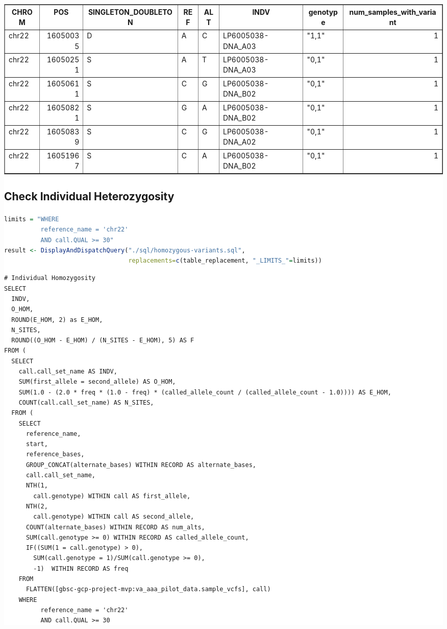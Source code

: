 
<table border=1>
<tr> <th> CHROM </th> <th> POS </th> <th> SINGLETON_DOUBLETON </th> <th> REF </th> <th> ALT </th> <th> INDV </th> <th> genotype </th> <th> num_samples_with_variant </th>  </tr>
  <tr> <td> chr22 </td> <td align="right"> 16050035 </td> <td> D </td> <td> A </td> <td> C </td> <td> LP6005038-DNA_A03 </td> <td> "1,1" </td> <td align="right">   1 </td> </tr>
  <tr> <td> chr22 </td> <td align="right"> 16050251 </td> <td> S </td> <td> A </td> <td> T </td> <td> LP6005038-DNA_A03 </td> <td> "0,1" </td> <td align="right">   1 </td> </tr>
  <tr> <td> chr22 </td> <td align="right"> 16050611 </td> <td> S </td> <td> C </td> <td> G </td> <td> LP6005038-DNA_B02 </td> <td> "0,1" </td> <td align="right">   1 </td> </tr>
  <tr> <td> chr22 </td> <td align="right"> 16050821 </td> <td> S </td> <td> G </td> <td> A </td> <td> LP6005038-DNA_B02 </td> <td> "0,1" </td> <td align="right">   1 </td> </tr>
  <tr> <td> chr22 </td> <td align="right"> 16050839 </td> <td> S </td> <td> C </td> <td> G </td> <td> LP6005038-DNA_A02 </td> <td> "0,1" </td> <td align="right">   1 </td> </tr>
  <tr> <td> chr22 </td> <td align="right"> 16051967 </td> <td> S </td> <td> C </td> <td> A </td> <td> LP6005038-DNA_B02 </td> <td> "0,1" </td> <td align="right">   1 </td> </tr>
   </table>

Check Individual Heterozygosity
-----------------------------------


```r
limits = "WHERE 
          reference_name = 'chr22'
          AND call.QUAL >= 30"
result <- DisplayAndDispatchQuery("./sql/homozygous-variants.sql",
                                  replacements=c(table_replacement, "_LIMITS_"=limits))
```

```
# Individual Homozygosity
SELECT
  INDV,
  O_HOM,
  ROUND(E_HOM, 2) as E_HOM,
  N_SITES,
  ROUND((O_HOM - E_HOM) / (N_SITES - E_HOM), 5) AS F
FROM (
  SELECT
    call.call_set_name AS INDV,
    SUM(first_allele = second_allele) AS O_HOM,
    SUM(1.0 - (2.0 * freq * (1.0 - freq) * (called_allele_count / (called_allele_count - 1.0)))) AS E_HOM,
    COUNT(call.call_set_name) AS N_SITES,
  FROM (
    SELECT
      reference_name,
      start,
      reference_bases,
      GROUP_CONCAT(alternate_bases) WITHIN RECORD AS alternate_bases,
      call.call_set_name,
      NTH(1,
        call.genotype) WITHIN call AS first_allele,
      NTH(2,
        call.genotype) WITHIN call AS second_allele,
      COUNT(alternate_bases) WITHIN RECORD AS num_alts,
      SUM(call.genotype >= 0) WITHIN RECORD AS called_allele_count,
      IF((SUM(1 = call.genotype) > 0),
        SUM(call.genotype = 1)/SUM(call.genotype >= 0),
        -1)  WITHIN RECORD AS freq
    FROM
      FLATTEN([gbsc-gcp-project-mvp:va_aaa_pilot_data.sample_vcfs], call)
    WHERE 
          reference_name = 'chr22'
          AND call.QUAL >= 30
```